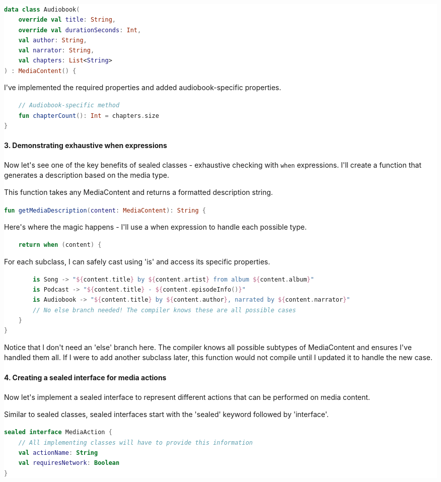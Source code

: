 ```kotlin
data class Audiobook(
    override val title: String,
    override val durationSeconds: Int,
    val author: String,
    val narrator: String,
    val chapters: List<String>
) : MediaContent() {
```

I've implemented the required properties and added audiobook-specific properties.

```kotlin
    // Audiobook-specific method
    fun chapterCount(): Int = chapters.size
}
```

#### 3. Demonstrating exhaustive when expressions

Now let's see one of the key benefits of sealed classes - exhaustive checking with `when` expressions. I'll create a function that generates a description based on the media type.

This function takes any MediaContent and returns a formatted description string.

```kotlin
fun getMediaDescription(content: MediaContent): String {
```

Here's where the magic happens - I'll use a when expression to handle each possible type.

```kotlin
    return when (content) {
```

For each subclass, I can safely cast using 'is' and access its specific properties.

```kotlin
        is Song -> "${content.title} by ${content.artist} from album ${content.album}"
        is Podcast -> "${content.title} - ${content.episodeInfo()}"
        is Audiobook -> "${content.title} by ${content.author}, narrated by ${content.narrator}"
        // No else branch needed! The compiler knows these are all possible cases
    }
}
```

Notice that I don't need an 'else' branch here. The compiler knows all possible subtypes of MediaContent and ensures I've handled them all. If I were to add another subclass later, this function would not compile until I updated it to handle the new case.

#### 4. Creating a sealed interface for media actions

Now let's implement a sealed interface to represent different actions that can be performed on media content.

Similar to sealed classes, sealed interfaces start with the 'sealed' keyword followed by 'interface'.

```kotlin
sealed interface MediaAction {
    // All implementing classes will have to provide this information
    val actionName: String
    val requiresNetwork: Boolean
}
```
